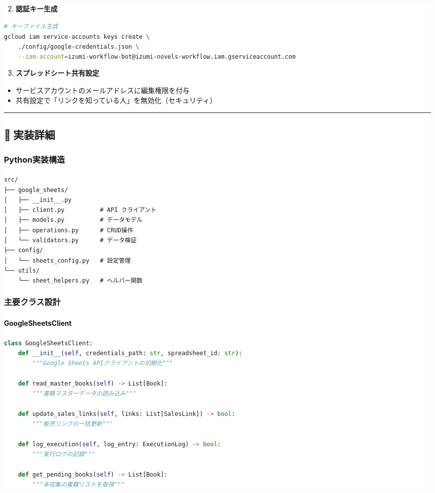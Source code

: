 2. **認証キー生成**
```bash
# キーファイル生成
gcloud iam service-accounts keys create \
    ./config/google-credentials.json \
    --iam-account=izumi-workflow-bot@izumi-novels-workflow.iam.gserviceaccount.com
```

3. **スプレッドシート共有設定**
- サービスアカウントのメールアドレスに編集権限を付与
- 共有設定で「リンクを知っている人」を無効化（セキュリティ）

---

## 🚀 実装詳細

### Python実装構造
```
src/
├── google_sheets/
│   ├── __init__.py
│   ├── client.py          # API クライアント
│   ├── models.py          # データモデル
│   ├── operations.py      # CRUD操作
│   └── validators.py      # データ検証
├── config/
│   └── sheets_config.py   # 設定管理
└── utils/
    └── sheet_helpers.py   # ヘルパー関数
```

### 主要クラス設計

#### GoogleSheetsClient
```python
class GoogleSheetsClient:
    def __init__(self, credentials_path: str, spreadsheet_id: str):
        """Google Sheets APIクライアントの初期化"""
        
    def read_master_books(self) -> List[Book]:
        """書籍マスターデータの読み込み"""
        
    def update_sales_links(self, links: List[SalesLink]) -> bool:
        """販売リンクの一括更新"""
        
    def log_execution(self, log_entry: ExecutionLog) -> bool:
        """実行ログの記録"""
        
    def get_pending_books(self) -> List[Book]:
        """未収集の書籍リストを取得"""
```
